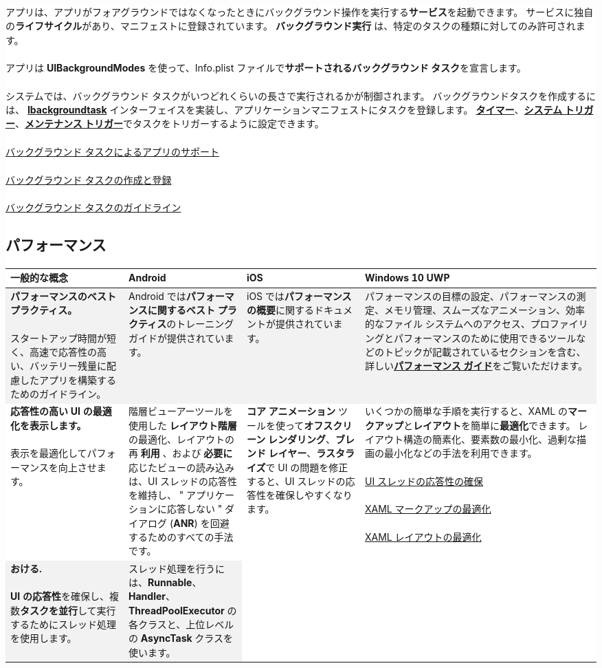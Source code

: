 <td align="left">アプリは、アプリがフォアグラウンドではなくなったときにバックグラウンド操作を実行する<strong>サービス</strong>を起動できます。 サービスに独自の<strong>ライフサイクル</strong>があり、マニフェストに登録されています。</td>
<td align="left"><strong>バックグラウンド実行</strong> は、特定のタスクの種類に対してのみ許可されます。<br/><br/>アプリは <strong>UIBackgroundModes</strong> を使って、Info.plist ファイルで<strong>サポートされるバックグラウンド タスク</strong>を宣言します。<br/><br/>システムでは、バックグラウンド タスクがいつどれくらいの長さで実行されるかが制御されます。</td>
<td align="left">バックグラウンドタスクを作成するには、 <strong><a href="https://docs.microsoft.com/uwp/api/windows.applicationmodel.background.ibackgroundtask">Ibackgroundtask</a></strong> インターフェイスを実装し、アプリケーションマニフェストにタスクを登録します。 <a href="https://docs.microsoft.com/windows/uwp/launch-resume/run-a-background-task-on-a-timer-"><strong>タイマー</strong></a>、<a href="https://docs.microsoft.com/uwp/api/windows.applicationmodel.background.systemtriggertype"><strong>システム トリガー</strong></a>、<a href="https://docs.microsoft.com/windows/uwp/launch-resume/use-a-maintenance-trigger"><strong>メンテナンス トリガー</strong></a>でタスクをトリガーするように設定できます。<br/><br/><a href="https://docs.microsoft.com/windows/uwp/launch-resume/support-your-app-with-background-tasks">バックグラウンド タスクによるアプリのサポート</a><br/><br/><a href="https://docs.microsoft.com/windows/uwp/launch-resume/create-and-register-a-background-task">バックグラウンド タスクの作成と登録</a><br/><br/><a href="https://docs.microsoft.com/windows/uwp/launch-resume/guidelines-for-background-tasks">バックグラウンド タスクのガイドライン</a></td>
</tr>
</tbody>
</table>
<h2 id="performance">パフォーマンス</h2>
<table style="width:100%">
<colgroup>
<col width="20%" />
<col width="20%" />
<col width="20%" />
<col width="40%" />
</colgroup>
<thead>
<tr class="header">
<th align="left"><strong>一般的な概念</strong></th>
<th align="left"><strong>Android</strong></th>
<th align="left"><strong>iOS</strong></th>
<th align="left"><strong>Windows 10 UWP</strong></th>
</tr>
</thead>
<tbody>
<tr class="odd" style="background-color: #f2f2f2">
<td align="left"><strong>パフォーマンスのベストプラクティス。</strong> <br><br>スタートアップ時間が短く、高速で応答性の高い、バッテリー残量に配慮したアプリを構築するためのガイドライン。</td>
<td align="left">Android では<strong>パフォーマンスに関するベスト プラクティス</strong>のトレーニング ガイドが提供されています。</td>
<td align="left">iOS では<strong>パフォーマンスの概要</strong>に関するドキュメントが提供されています。</td>
<td align="left">パフォーマンスの目標の設定、パフォーマンスの測定、メモリ管理、スムーズなアニメーション、効率的なファイル システムへのアクセス、プロファイリングとパフォーマンスのために使用できるツールなどのトピックが記載されているセクションを含む、詳しい<strong><a href="https://docs.microsoft.com/windows/uwp/debug-test-perf/performance-and-xaml-ui">パフォーマンス ガイド</a></strong>をご覧いただけます。</td>
</tr>
<tr class="even">
<td align="left"><strong>応答性の高い UI の最適化を表示します。</strong> <br><br>表示を最適化してパフォーマンスを向上させます。</td>
<td align="left">階層ビューアーツールを使用した <strong>レイアウト階層</strong> の最適化、レイアウトの再 <strong>利用</strong> 、および <strong>必要に</strong> 応じたビューの読み込みは、UI スレッドの応答性を維持し、 &quot; アプリケーションに応答しない &quot; ダイアログ (<strong>ANR</strong>) を回避するためのすべての手法です。<br/></td>
<td align="left"><strong>コア アニメーション</strong> ツールを使って<strong>オフスクリーン レンダリング</strong>、<strong>ブレンド レイヤー</strong>、<strong>ラスタライズ</strong>で UI の問題を修正すると、UI スレッドの応答性を確保しやすくなります。</td>
<td align="left">いくつかの簡単な手順を実行すると、XAML の<strong>マークアップ</strong>と<strong>レイアウト</strong>を簡単に<strong>最適化</strong>できます。 レイアウト構造の簡素化、要素数の最小化、過剰な描画の最小化などの手法を利用できます。 <br/><br/><a href="https://docs.microsoft.com/windows/uwp/debug-test-perf/keep-the-ui-thread-responsive">UI スレッドの応答性の確保</a><br/><br/><a href="https://docs.microsoft.com/windows/uwp/debug-test-perf/optimize-xaml-loading">XAML マークアップの最適化</a><br/><br/><a href="https://docs.microsoft.com/windows/uwp/debug-test-perf/optimize-your-xaml-layout">XAML レイアウトの最適化</a></td>
</tr>
<tr class="odd" style="background-color: #f2f2f2">
<td align="left"><strong>おける.</strong> <br><br><strong>UI の応答性</strong>を確保し、複数<strong>タスクを並行</strong>して実行するためにスレッド処理を使用します。</td>
<td align="left">スレッド処理を行うには、<strong>Runnable</strong>、<strong>Handler</strong>、<strong>ThreadPoolExecutor</strong> の各クラスと、上位レベルの <strong>AsyncTask</strong> クラスを使います。</td>